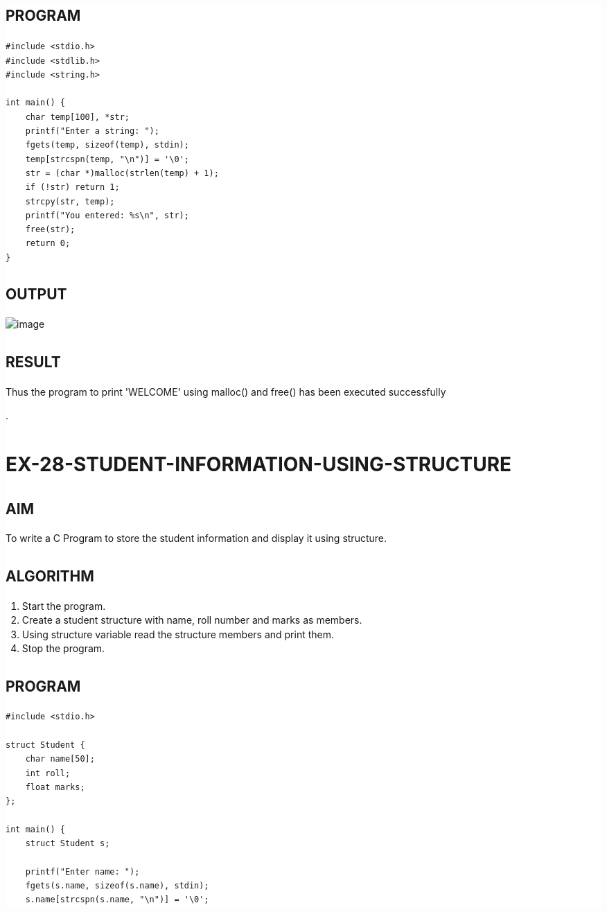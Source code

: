 ## PROGRAM
```
#include <stdio.h>
#include <stdlib.h>
#include <string.h>

int main() {
    char temp[100], *str;
    printf("Enter a string: ");
    fgets(temp, sizeof(temp), stdin);
    temp[strcspn(temp, "\n")] = '\0';
    str = (char *)malloc(strlen(temp) + 1);
    if (!str) return 1;
    strcpy(str, temp);
    printf("You entered: %s\n", str);
    free(str);
    return 0;
}
```

## OUTPUT
![image](https://github.com/user-attachments/assets/6f95a4bb-f208-4d08-bfcc-d074a2a2cd70)



## RESULT
Thus the program to print 'WELCOME' using malloc() and free() has been executed successfully
 
.



# EX-28-STUDENT-INFORMATION-USING-STRUCTURE

## AIM

To write a C Program to store the student information and display it using structure.

## ALGORITHM

1.	Start the program.
2.	Create a student structure with name, roll number and marks as members.
3.	Using structure variable read the structure members and print them.
4.	Stop the program.

## PROGRAM
```
#include <stdio.h>

struct Student {
    char name[50];
    int roll;
    float marks;
};

int main() {
    struct Student s;

    printf("Enter name: ");
    fgets(s.name, sizeof(s.name), stdin);
    s.name[strcspn(s.name, "\n")] = '\0';
```